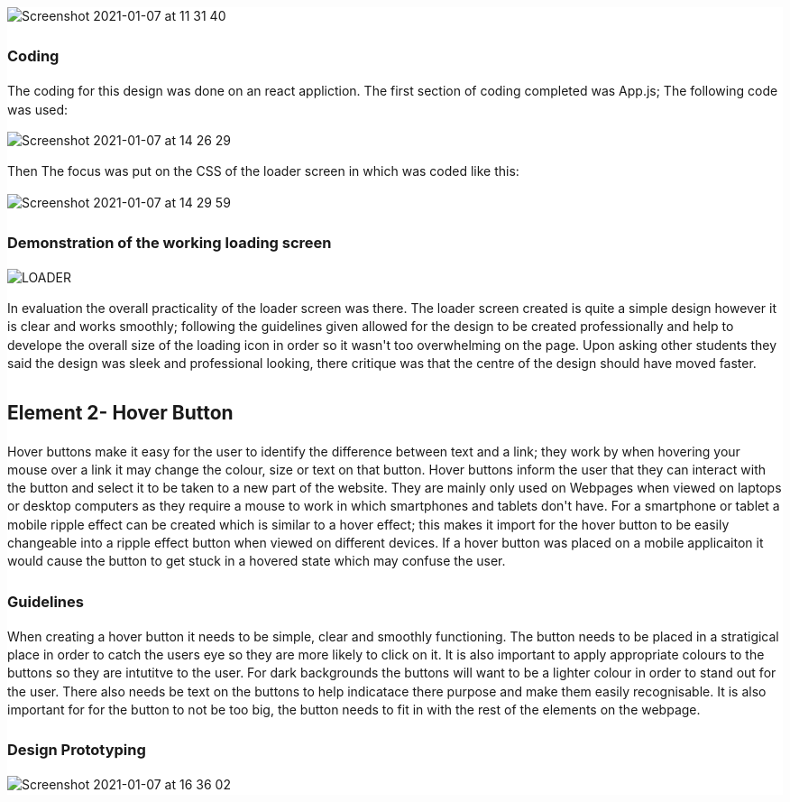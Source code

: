 <img width="400" alt="Screenshot 2021-01-07 at 11 31 40" src="https://user-images.githubusercontent.com/55785835/103898374-bd197c00-50ec-11eb-857a-3d1e8de77a12.png">

### Coding ###
The coding for this design was done on an react appliction. The first section of coding completed was App.js; The following code was used:

<img width="519" alt="Screenshot 2021-01-07 at 14 26 29" src="https://user-images.githubusercontent.com/55785835/103904255-f1913600-50f4-11eb-9da9-2bf67193c02b.png">

Then The focus was put on the CSS of the loader screen in which was coded like this: 

<img width="312" alt="Screenshot 2021-01-07 at 14 29 59" src="https://user-images.githubusercontent.com/55785835/103904209-e4744700-50f4-11eb-9ce0-ea4c79f0082e.png">


### Demonstration of the working loading screen ###
![LOADER](https://user-images.githubusercontent.com/55785835/103903415-c4905380-50f3-11eb-949b-30e926259c2e.gif)


In evaluation the overall practicality of the loader screen was there. The loader screen created is quite a simple design however it is clear and works smoothly; following the guidelines given allowed for the design to be created professionally and help to develope the overall size of the loading icon in order so it wasn't too overwhelming on the page. Upon asking other students they said the design was sleek and professional looking, there critique was that the centre of the design should have moved faster. 



## Element 2- Hover Button ##

Hover buttons make it easy for the user to identify the difference between text and a link; they work by when hovering your mouse over a link it may change the colour, size or text on that button. 
Hover buttons inform the user that they can interact with the button and select it to be taken to a new part of the website. They are mainly only used on Webpages when viewed on laptops or desktop computers as they require a mouse to work in which smartphones and tablets don't have. For a smartphone or tablet a mobile ripple effect can be created which is similar to a hover effect; this makes it import for the hover button to be easily changeable into a ripple effect button when viewed on different devices. If a hover button was placed on a mobile applicaiton it would cause the button to get stuck in a hovered state which may confuse the user.  

### Guidelines ###
When creating a hover button it needs to be simple, clear and smoothly functioning. The button needs to be placed in a stratigical place in order to catch the users eye so they are more likely to click on it. It is also important to apply appropriate colours to the buttons so they are intutitve to the user. For dark backgrounds the buttons will want to be a lighter colour in order to stand out for the user. There also needs be text on the buttons to help indicatace there purpose and make them easily recognisable. It is also important for for the button to not be too big, the button needs to fit in with the rest of the elements on the webpage. 

### Design Prototyping ###

<img width="359" alt="Screenshot 2021-01-07 at 16 36 02" src="https://user-images.githubusercontent.com/55785835/103918389-a718b500-5106-11eb-9a02-273c1644ac44.png">
